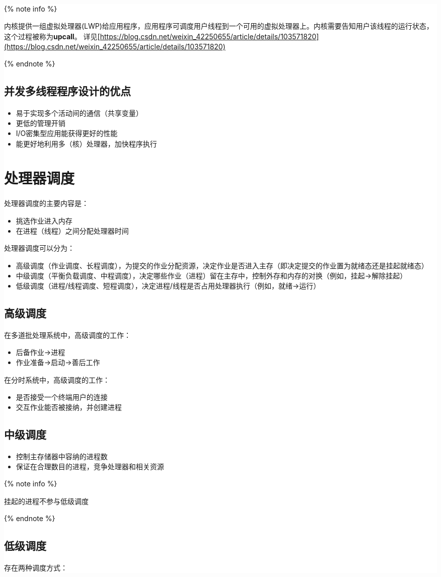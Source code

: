 {% note info %}

内核提供一组虚拟处理器(LWP)给应用程序，应用程序可调度用户线程到一个可用的虚拟处理器上。内核需要告知用户该线程的运行状态，这个过程被称为**upcall**。
详见[https://blog.csdn.net/weixin_42250655/article/details/103571820](https://blog.csdn.net/weixin_42250655/article/details/103571820)

{% endnote %}

## 并发多线程程序设计的优点

- 易于实现多个活动间的通信（共享变量）
- 更低的管理开销
- I/O密集型应用能获得更好的性能
- 能更好地利用多（核）处理器，加快程序执行

# 处理器调度

处理器调度的主要内容是：

- 挑选作业进入内存
- 在进程（线程）之间分配处理器时间

处理器调度可以分为：

- 高级调度（作业调度、长程调度），为提交的作业分配资源，决定作业是否进入主存（即决定提交的作业置为就绪态还是挂起就绪态）
- 中级调度（平衡负载调度、中程调度），决定哪些作业（进程）留在主存中，控制外存和内存的对换（例如，挂起->解除挂起）
- 低级调度（进程/线程调度、短程调度），决定进程/线程是否占用处理器执行（例如，就绪->运行）

## 高级调度

在多道批处理系统中，高级调度的工作：

- 后备作业->进程
- 作业准备->启动->善后工作

在分时系统中，高级调度的工作：

- 是否接受一个终端用户的连接
- 交互作业能否被接纳，并创建进程

## 中级调度

- 控制主存储器中容纳的进程数
- 保证在合理数目的进程，竞争处理器和相关资源

{% note info %}

挂起的进程不参与低级调度

{% endnote %}

## 低级调度

存在两种调度方式：
